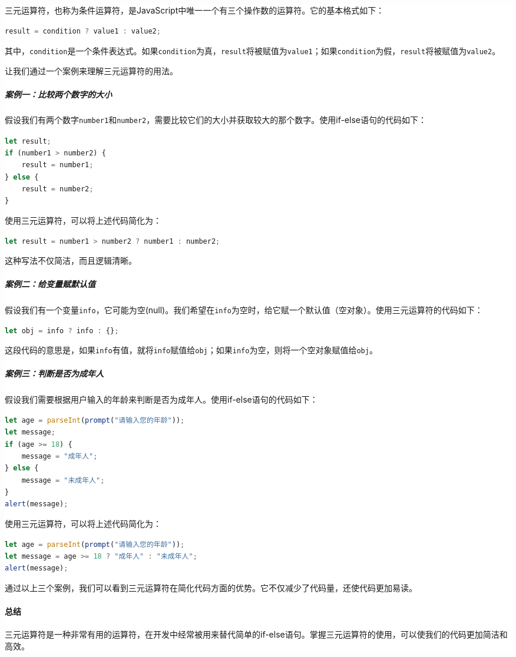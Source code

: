 三元运算符，也称为条件运算符，是JavaScript中唯一一个有三个操作数的运算符。它的基本格式如下：

```javascript
result = condition ? value1 : value2;
```

其中，`condition`是一个条件表达式。如果`condition`为真，`result`将被赋值为`value1`；如果`condition`为假，`result`将被赋值为`value2`。

让我们通过一个案例来理解三元运算符的用法。

##### 案例一：比较两个数字的大小

假设我们有两个数字`number1`和`number2`，需要比较它们的大小并获取较大的那个数字。使用if-else语句的代码如下：

```javascript
let result;
if (number1 > number2) {
    result = number1;
} else {
    result = number2;
}
```

使用三元运算符，可以将上述代码简化为：

```javascript
let result = number1 > number2 ? number1 : number2;
```

这种写法不仅简洁，而且逻辑清晰。

##### 案例二：给变量赋默认值

假设我们有一个变量`info`，它可能为空(null)。我们希望在`info`为空时，给它赋一个默认值（空对象）。使用三元运算符的代码如下：

```javascript
let obj = info ? info : {};
```

这段代码的意思是，如果`info`有值，就将`info`赋值给`obj`；如果`info`为空，则将一个空对象赋值给`obj`。

##### 案例三：判断是否为成年人

假设我们需要根据用户输入的年龄来判断是否为成年人。使用if-else语句的代码如下：

```javascript
let age = parseInt(prompt("请输入您的年龄"));
let message;
if (age >= 18) {
    message = "成年人";
} else {
    message = "未成年人";
}
alert(message);
```

使用三元运算符，可以将上述代码简化为：

```javascript
let age = parseInt(prompt("请输入您的年龄"));
let message = age >= 18 ? "成年人" : "未成年人";
alert(message);
```

通过以上三个案例，我们可以看到三元运算符在简化代码方面的优势。它不仅减少了代码量，还使代码更加易读。

#### 总结

三元运算符是一种非常有用的运算符，在开发中经常被用来替代简单的if-else语句。掌握三元运算符的使用，可以使我们的代码更加简洁和高效。



